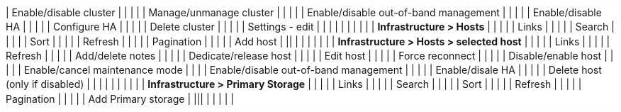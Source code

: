 | Enable/disable cluster | | | |
| Manage/unmanage cluster | | | |
| Enable/disable out-of-band management | | | |
| Enable/disable HA | | | |
| Configure HA | | | |
| Delete cluster | | | |
| Settings - edit | | | |
| | | | |
| **Infrastructure > Hosts** | | | |
| Links | | | |
| Search | | | |
| Sort | | | |
| Refresh | | | |
| Pagination | | | |
| Add host | || |
| | | | |
| **Infrastructure > Hosts > selected host** | | | |
| Links | | | |
| Refresh | | | |
| Add/delete notes | | | |
| Dedicate/release host | | | |
| Edit host | | | |
| Force reconnect | | | |
| Disable/enable host | | | |
| Enable/cancel maintenance mode | | |
| Enable/disable out-of-band management | | | |
| Enable/disale HA | | | |
| Delete host (only if disabled) | | | |
| | | | |
| **Infrastructure > Primary Storage** | | | |
| Links | | | |
| Search | | | |
| Sort | | | |
| Refresh | | | |
| Pagination | | | |
| Add Primary storage | |||
| | | | |